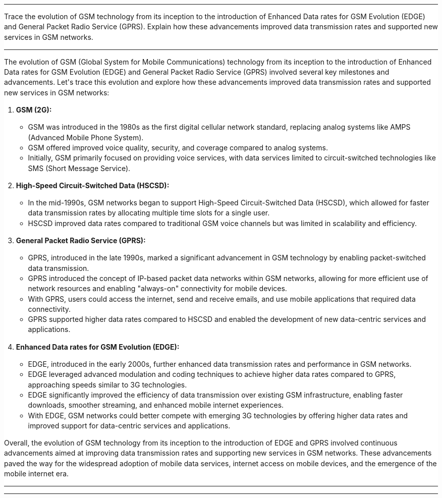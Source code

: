
---

Trace the evolution of GSM technology from its inception to the introduction of Enhanced Data rates for GSM Evolution (EDGE) and General Packet Radio Service (GPRS). Explain how these advancements improved data transmission rates and supported new services in GSM networks.

---


The evolution of GSM (Global System for Mobile Communications) technology from its inception to the introduction of Enhanced Data rates for GSM Evolution (EDGE) and General Packet Radio Service (GPRS) involved several key milestones and advancements. Let's trace this evolution and explore how these advancements improved data transmission rates and supported new services in GSM networks:

1. **GSM (2G):**
   - GSM was introduced in the 1980s as the first digital cellular network standard, replacing analog systems like AMPS (Advanced Mobile Phone System).
   - GSM offered improved voice quality, security, and coverage compared to analog systems.
   - Initially, GSM primarily focused on providing voice services, with data services limited to circuit-switched technologies like SMS (Short Message Service).

2. **High-Speed Circuit-Switched Data (HSCSD):**
   - In the mid-1990s, GSM networks began to support High-Speed Circuit-Switched Data (HSCSD), which allowed for faster data transmission rates by allocating multiple time slots for a single user.
   - HSCSD improved data rates compared to traditional GSM voice channels but was limited in scalability and efficiency.

3. **General Packet Radio Service (GPRS):**
   - GPRS, introduced in the late 1990s, marked a significant advancement in GSM technology by enabling packet-switched data transmission.
   - GPRS introduced the concept of IP-based packet data networks within GSM networks, allowing for more efficient use of network resources and enabling "always-on" connectivity for mobile devices.
   - With GPRS, users could access the internet, send and receive emails, and use mobile applications that required data connectivity.
   - GPRS supported higher data rates compared to HSCSD and enabled the development of new data-centric services and applications.

4. **Enhanced Data rates for GSM Evolution (EDGE):**
   - EDGE, introduced in the early 2000s, further enhanced data transmission rates and performance in GSM networks.
   - EDGE leveraged advanced modulation and coding techniques to achieve higher data rates compared to GPRS, approaching speeds similar to 3G technologies.
   - EDGE significantly improved the efficiency of data transmission over existing GSM infrastructure, enabling faster downloads, smoother streaming, and enhanced mobile internet experiences.
   - With EDGE, GSM networks could better compete with emerging 3G technologies by offering higher data rates and improved support for data-centric services and applications.

Overall, the evolution of GSM technology from its inception to the introduction of EDGE and GPRS involved continuous advancements aimed at improving data transmission rates and supporting new services in GSM networks. These advancements paved the way for the widespread adoption of mobile data services, internet access on mobile devices, and the emergence of the mobile internet era.



---

---